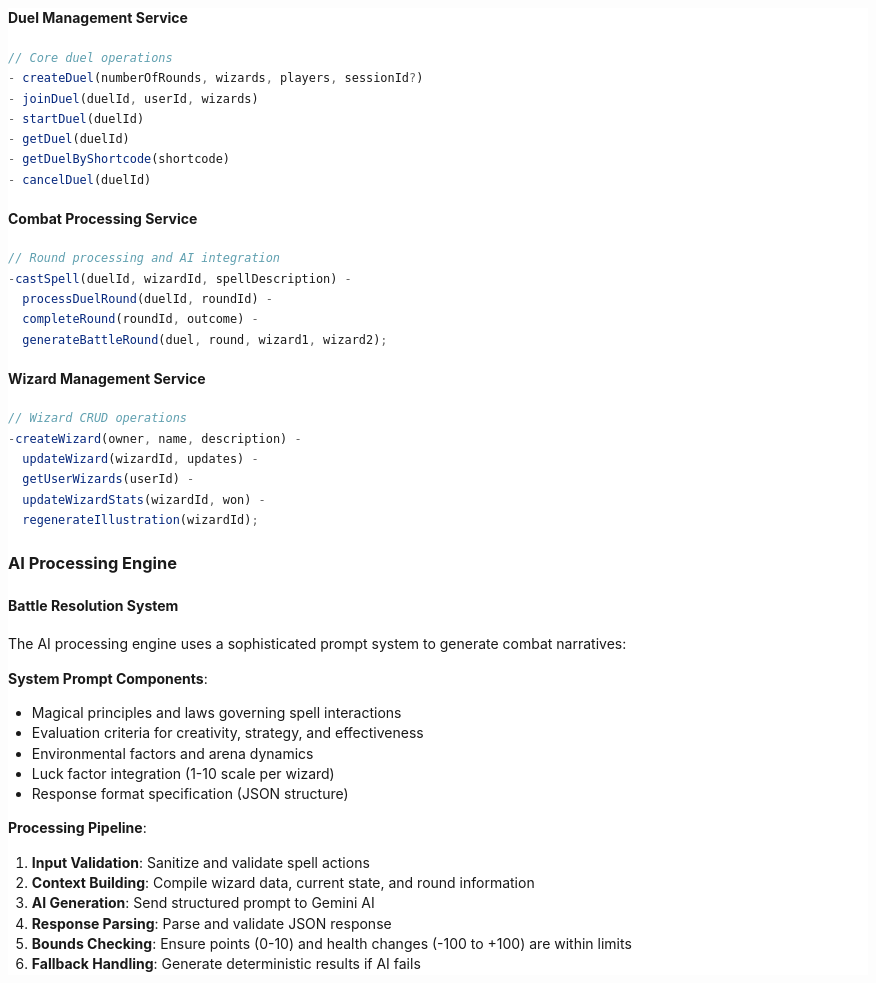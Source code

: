#### Duel Management Service

```typescript
// Core duel operations
- createDuel(numberOfRounds, wizards, players, sessionId?)
- joinDuel(duelId, userId, wizards)
- startDuel(duelId)
- getDuel(duelId)
- getDuelByShortcode(shortcode)
- cancelDuel(duelId)
```

#### Combat Processing Service

```typescript
// Round processing and AI integration
-castSpell(duelId, wizardId, spellDescription) -
  processDuelRound(duelId, roundId) -
  completeRound(roundId, outcome) -
  generateBattleRound(duel, round, wizard1, wizard2);
```

#### Wizard Management Service

```typescript
// Wizard CRUD operations
-createWizard(owner, name, description) -
  updateWizard(wizardId, updates) -
  getUserWizards(userId) -
  updateWizardStats(wizardId, won) -
  regenerateIllustration(wizardId);
```

### AI Processing Engine

#### Battle Resolution System

The AI processing engine uses a sophisticated prompt system to generate combat narratives:

**System Prompt Components**:

- Magical principles and laws governing spell interactions
- Evaluation criteria for creativity, strategy, and effectiveness
- Environmental factors and arena dynamics
- Luck factor integration (1-10 scale per wizard)
- Response format specification (JSON structure)

**Processing Pipeline**:

1. **Input Validation**: Sanitize and validate spell actions
2. **Context Building**: Compile wizard data, current state, and round information
3. **AI Generation**: Send structured prompt to Gemini AI
4. **Response Parsing**: Parse and validate JSON response
5. **Bounds Checking**: Ensure points (0-10) and health changes (-100 to +100) are within limits
6. **Fallback Handling**: Generate deterministic results if AI fails
